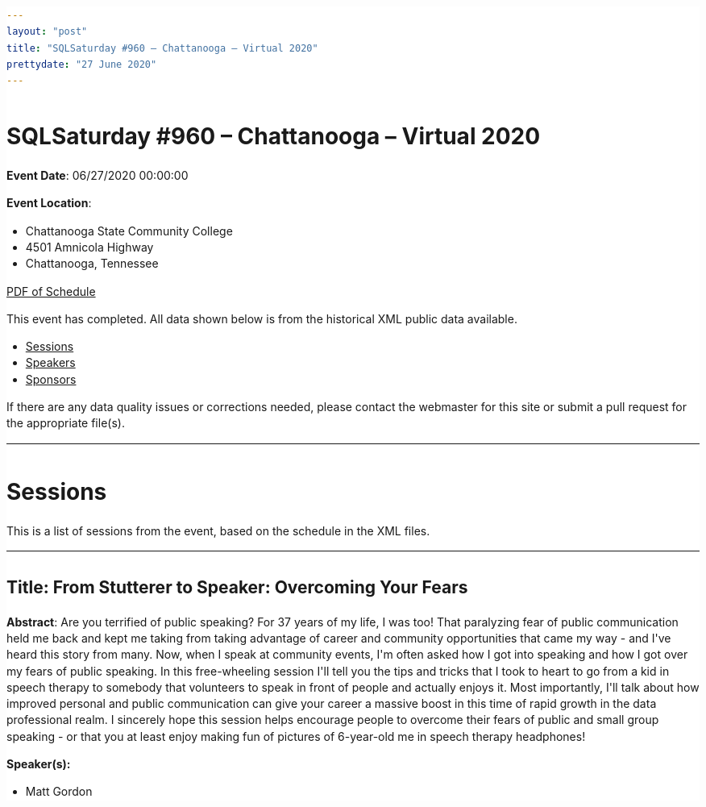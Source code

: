 ```yaml
---
layout: "post" 
title: "SQLSaturday #960 – Chattanooga – Virtual 2020" 
prettydate: "27 June 2020" 
---
```

# SQLSaturday #960 – Chattanooga – Virtual 2020
 
**Event Date**: 06/27/2020 00:00:00
 
**Event Location**:
- Chattanooga State Community College
- 4501 Amnicola Highway
- Chattanooga, Tennessee
 
<a href="/assets/pdf/0960.pdf">PDF of Schedule</a>
 
This event has completed. All data shown below is from the historical XML public data available.
<ul>
   <li><a href="#sessions">Sessions</a></li>
   <li><a href="#speakers">Speakers</a></li>
   <li><a href="#sponsors">Sponsors</a></li>
</ul>
 
 
If there are any data quality issues or corrections needed, please contact the webmaster for this site or submit a pull request for the appropriate file(s). 
 
----------------------------------------------------------------------------------- 
 
# <a name="sessions"></a>Sessions
This is a list of sessions from the event, based on the schedule in the XML files.
 
----------------------------------------------------------------------------------- 
 
## Title: From Stutterer to Speaker: Overcoming Your Fears
 
**Abstract**:
Are you terrified of public speaking? For 37 years of my life, I was too! That paralyzing fear of public communication held me back and kept me taking from taking advantage of career and community opportunities that came my way - and I've heard this story from many. Now, when I speak at community events, I'm often asked how I got into speaking and how I got over my fears of public speaking. In this free-wheeling session I'll tell you the tips and tricks that I took to heart to go from a kid in speech therapy to somebody that volunteers to speak in front of people and actually enjoys it. Most importantly, I'll talk about how improved personal and public communication can give your career a massive boost in this time of rapid growth in the data professional realm. I sincerely hope this session helps encourage people to overcome their fears of public and small group speaking - or that you at least enjoy making fun of pictures of 6-year-old me in speech therapy headphones!
 
**Speaker(s):**
- Matt Gordon
 